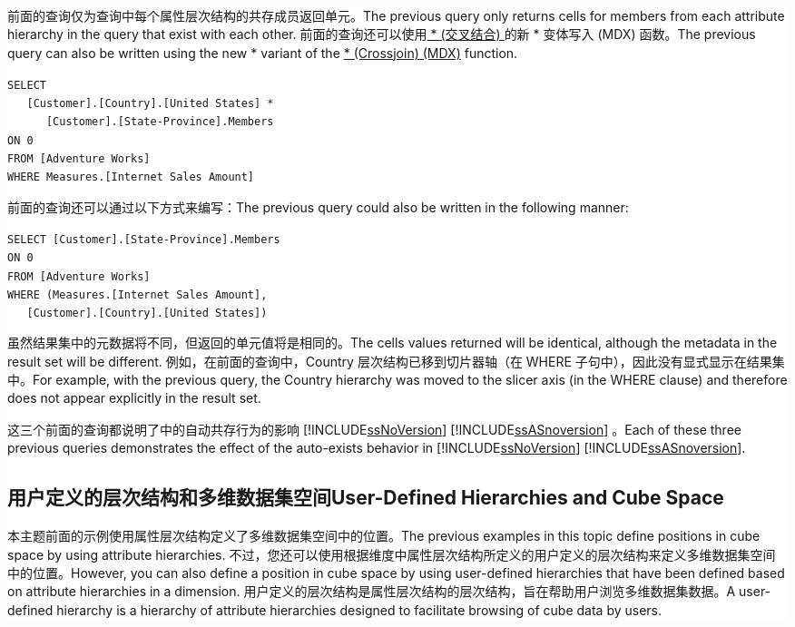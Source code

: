  <span data-ttu-id="a9157-120">前面的查询仅为查询中每个属性层次结构的共存成员返回单元。</span><span class="sxs-lookup"><span data-stu-id="a9157-120">The previous query only returns cells for members from each attribute hierarchy in the query that exist with each other.</span></span> <span data-ttu-id="a9157-121">前面的查询还可以使用[ \* (交叉结合) ](/sql/mdx/crossjoin-mdx)的新 \* 变体写入 (MDX) 函数。</span><span class="sxs-lookup"><span data-stu-id="a9157-121">The previous query can also be written using the new \* variant of the [\* (Crossjoin) (MDX)](/sql/mdx/crossjoin-mdx) function.</span></span>  
  
```  
SELECT   
   [Customer].[Country].[United States] *   
      [Customer].[State-Province].Members  
ON 0   
FROM [Adventure Works]  
WHERE Measures.[Internet Sales Amount]  
```  
  
 <span data-ttu-id="a9157-122">前面的查询还可以通过以下方式来编写：</span><span class="sxs-lookup"><span data-stu-id="a9157-122">The previous query could also be written in the following manner:</span></span>  
  
```  
SELECT [Customer].[State-Province].Members  
ON 0   
FROM [Adventure Works]  
WHERE (Measures.[Internet Sales Amount],  
   [Customer].[Country].[United States])  
```  
  
 <span data-ttu-id="a9157-123">虽然结果集中的元数据将不同，但返回的单元值将是相同的。</span><span class="sxs-lookup"><span data-stu-id="a9157-123">The cells values returned will be identical, although the metadata in the result set will be different.</span></span> <span data-ttu-id="a9157-124">例如，在前面的查询中，Country 层次结构已移到切片器轴（在 WHERE 子句中），因此没有显式显示在结果集中。</span><span class="sxs-lookup"><span data-stu-id="a9157-124">For example, with the previous query, the Country hierarchy was moved to the slicer axis (in the WHERE clause) and therefore does not appear explicitly in the result set.</span></span>  
  
 <span data-ttu-id="a9157-125">这三个前面的查询都说明了中的自动共存行为的影响 [!INCLUDE[ssNoVersion](../../../includes/ssnoversion-md.md)] [!INCLUDE[ssASnoversion](../../../includes/ssasnoversion-md.md)] 。</span><span class="sxs-lookup"><span data-stu-id="a9157-125">Each of these three previous queries demonstrates the effect of the auto-exists behavior in [!INCLUDE[ssNoVersion](../../../includes/ssnoversion-md.md)] [!INCLUDE[ssASnoversion](../../../includes/ssasnoversion-md.md)].</span></span>  
  
## <a name="user-defined-hierarchies-and-cube-space"></a><span data-ttu-id="a9157-126">用户定义的层次结构和多维数据集空间</span><span class="sxs-lookup"><span data-stu-id="a9157-126">User-Defined Hierarchies and Cube Space</span></span>  
 <span data-ttu-id="a9157-127">本主题前面的示例使用属性层次结构定义了多维数据集空间中的位置。</span><span class="sxs-lookup"><span data-stu-id="a9157-127">The previous examples in this topic define positions in cube space by using attribute hierarchies.</span></span> <span data-ttu-id="a9157-128">不过，您还可以使用根据维度中属性层次结构所定义的用户定义的层次结构来定义多维数据集空间中的位置。</span><span class="sxs-lookup"><span data-stu-id="a9157-128">However, you can also define a position in cube space by using user-defined hierarchies that have been defined based on attribute hierarchies in a dimension.</span></span> <span data-ttu-id="a9157-129">用户定义的层次结构是属性层次结构的层次结构，旨在帮助用户浏览多维数据集数据。</span><span class="sxs-lookup"><span data-stu-id="a9157-129">A user-defined hierarchy is a hierarchy of attribute hierarchies designed to facilitate browsing of cube data by users.</span></span>  
  